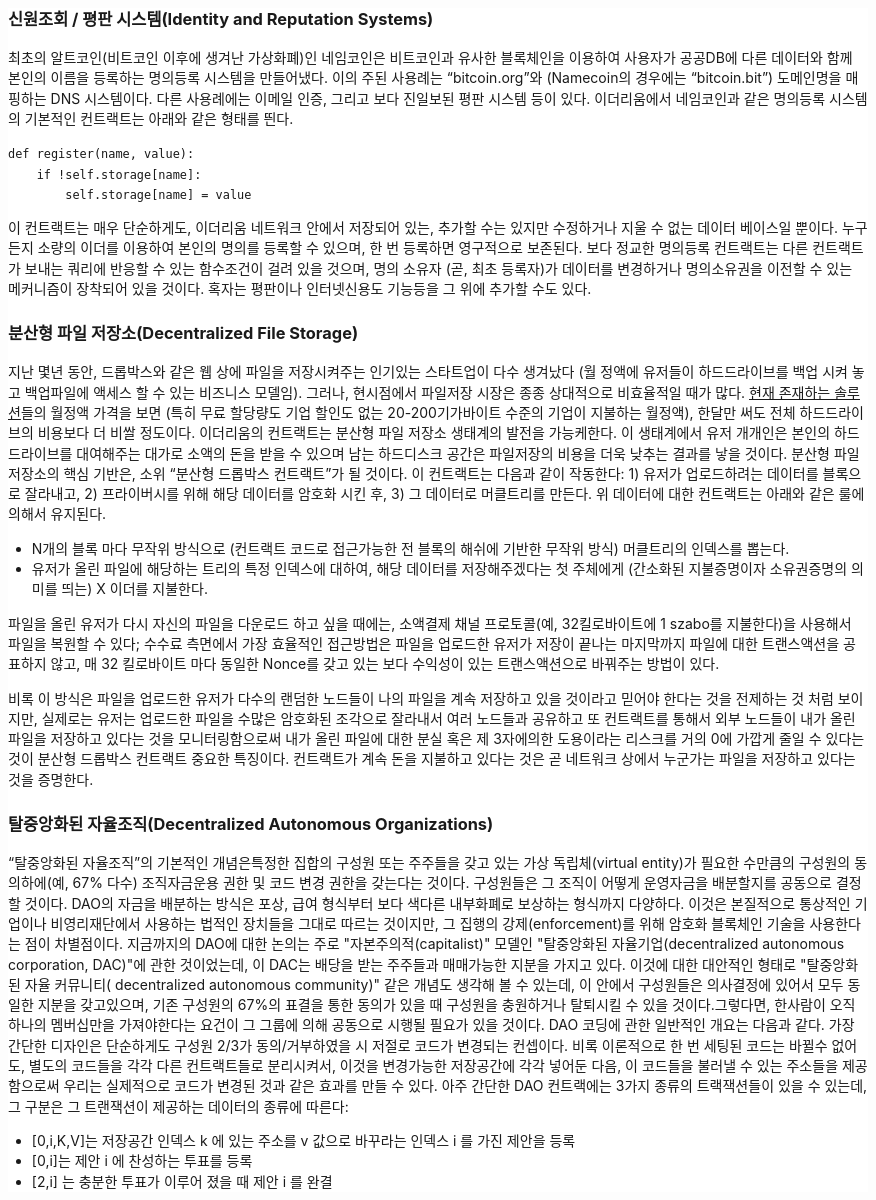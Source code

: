### 신원조회 / 평판 시스템(Identity and Reputation Systems)

최초의 알트코인(비트코인 이후에 생겨난 가상화폐)인 네임코인은 비트코인과 유사한 블록체인을 이용하여 사용자가 공공DB에 다른 데이터와 함께 본인의 이름을 등록하는 명의등록 시스템을 만들어냈다. 이의 주된 사용례는 “bitcoin.org”와 (Namecoin의 경우에는 “bitcoin.bit”) 도메인명을 매핑하는 DNS 시스템이다. 다른 사용례에는 이메일 인증, 그리고 보다 진일보된 평판 시스템 등이 있다. 이더리움에서 네임코인과 같은 명의등록 시스템의 기본적인 컨트랙트는 아래와 같은 형태를 띈다.

    def register(name, value):
        if !self.storage[name]:
            self.storage[name] = value

이 컨트랙트는 매우 단순하게도, 이더리움 네트워크 안에서 저장되어 있는, 추가할 수는 있지만 수정하거나 지울 수 없는 데이터 베이스일 뿐이다. 누구든지 소량의 이더를 이용하여 본인의 명의를 등록할 수 있으며, 한 번 등록하면 영구적으로 보존된다. 보다 정교한 명의등록 컨트랙트는 다른 컨트랙트가 보내는 쿼리에 반응할 수 있는 함수조건이 걸려 있을 것으며, 명의 소유자 (곧, 최초 등록자)가 데이터를 변경하거나 명의소유권을 이전할 수 있는 메커니즘이 장착되어 있을 것이다. 혹자는 평판이나 인터넷신용도 기능등을 그 위에 추가할 수도 있다. 

### 분산형 파일 저장소(Decentralized File Storage)

지난 몇년 동안, 드롭박스와 같은 웹 상에 파일을 저장시켜주는 인기있는 스타트업이 다수 생겨났다 (월 정액에 유저들이 하드드라이브를 백업 시켜 놓고 백업파일에 액세스 할 수 있는 비즈니스 모델임).  그러나, 현시점에서 파일저장 시장은 종종 상대적으로 비효율적일 때가 많다. [현재 존재하는 솔루션](http://online-storage-service-review.toptenreviews.com/)들의 월정액 가격을 보면 (특히 무료 할당량도 기업 할인도 없는 20-200기가바이트 수준의 기업이 지불하는 월정액), 한달만 써도 전체 하드드라이브의 비용보다 더 비쌀 정도이다. 이더리움의 컨트랙트는 분산형 파일 저장소 생태계의 발전을 가능케한다. 이 생태계에서 유저 개개인은 본인의 하드드라이브를 대여해주는 대가로 소액의 돈을 받을 수 있으며 남는 하드디스크 공간은 파일저장의 비용을 더욱 낮추는 결과를 낳을 것이다. 
분산형 파일 저장소의 핵심 기반은, 소위 “분산형 드롭박스 컨트랙트”가 될 것이다. 이 컨트랙트는 다음과 같이 작동한다: 1) 유저가 업로드하려는 데이터를 블록으로 잘라내고, 2) 프라이버시를 위해 해당 데이터를 암호화 시킨 후, 3) 그 데이터로 머클트리를 만든다. 위 데이터에 대한 컨트랙트는 아래와 같은 룰에 의해서 유지된다.

* N개의 블록 마다 무작위 방식으로 (컨트랙트 코드로 접근가능한 전 블록의 해쉬에 기반한 무작위 방식) 머클트리의 인덱스를 뽑는다.
* 유저가 올린 파일에 해당하는 트리의 특정 인덱스에 대하여, 해당 데이터를 저장해주겠다는 첫 주체에게 (간소화된 지불증명이자 소유권증명의 의미를 띄는) X 이더를 지불한다.

파일을 올린 유저가 다시 자신의 파일을 다운로드 하고 싶을 때에는, 소액결제 채널 프로토콜(예, 32킬로바이트에 1 szabo를 지불한다)을 사용해서 파일을 복원할 수 있다; 수수료 측면에서 가장 효율적인 접근방법은 파일을 업로드한 유저가 저장이 끝나는 마지막까지 파일에 대한 트랜스액션을 공표하지 않고, 매 32 킬로바이트 마다 동일한 Nonce를 갖고 있는 보다 수익성이 있는 트랜스액션으로 바꿔주는 방법이 있다.

비록 이 방식은 파일을 업로드한 유저가 다수의 랜덤한 노드들이 나의 파일을 계속 저장하고 있을 것이라고 믿어야 한다는 것을 전제하는 것 처럼 보이지만, 실제로는  유저는 업로드한 파일을 수많은 암호화된 조각으로 잘라내서 여러 노드들과 공유하고 또 컨트랙트를 통해서 외부 노드들이 내가 올린 파일을 저장하고 있다는 것을 모니터링함으로써 내가 올린 파일에 대한 분실 혹은 제 3자에의한 도용이라는 리스크를 거의 0에 가깝게 줄일 수 있다는 것이 분산형 드롭박스 컨트랙트 중요한 특징이다. 컨트랙트가 계속 돈을 지불하고 있다는 것은 곧 네트워크 상에서 누군가는 파일을 저장하고 있다는 것을 증명한다.

### 탈중앙화된 자율조직(Decentralized Autonomous Organizations)

“탈중앙화된 자율조직”의 기본적인 개념은특정한 집합의 구성원 또는 주주들을 갖고 있는 가상 독립체(virtual entity)가 필요한 수만큼의 구성원의 동의하에(예, 67% 다수) 조직자금운용 권한 및 코드 변경 권한을 갖는다는 것이다. 구성원들은 그 조직이 어떻게 운영자금을 배분할지를 공동으로 결정할 것이다. DAO의 자금을 배분하는 방식은 포상, 급여 형식부터 보다 색다른 내부화폐로 보상하는 형식까지 다양하다. 이것은 본질적으로 통상적인 기업이나 비영리재단에서 사용하는 법적인 장치들을 그대로 따르는 것이지만, 그 집행의 강제(enforcement)를 위해 암호화 블록체인 기술을 사용한다는 점이 차별점이다. 지금까지의 DAO에 대한 논의는 주로 "자본주의적(capitalist)" 모델인 "탈중앙화된 자율기업(decentralized autonomous corporation, DAC)"에 관한 것이었는데, 이 DAC는 배당을 받는 주주들과 매매가능한 지분을 가지고 있다. 이것에 대한 대안적인 형태로 "탈중앙화된 자율 커뮤니티( decentralized autonomous community)" 같은 개념도 생각해 볼 수 있는데, 이 안에서 구성원들은 의사결정에 있어서  모두 동일한 지분을 갖고있으며, 기존 구성원의 67%의 표결을 통한 동의가 있을 때 구성원을 충원하거나 탈퇴시킬 수 있을 것이다.그렇다면, 한사람이 오직 하나의 멤버십만을 가져야한다는 요건이 그 그룹에 의해 공동으로 시행될 필요가 있을 것이다.
DAO 코딩에 관한 일반적인 개요는 다음과 같다. 가장 간단한 디자인은 단순하게도 구성원 2/3가  동의/거부하였을 시 저절로 코드가 변경되는 컨셉이다. 비록 이론적으로 한 번 세팅된 코드는 바뀔수 없어도, 별도의 코드들을 각각 다른 컨트랙트들로 분리시켜서, 이것을 변경가능한 저장공간에 각각 넣어둔 다음, 이 코드들을 불러낼 수 있는 주소들을 제공함으로써 우리는 실제적으로 코드가 변경된 것과 같은 효과를 만들 수 있다. 아주 간단한 DAO 컨트랙에는 3가지 종류의 트랙잭션들이 있을 수 있는데, 그 구분은 그 트랜잭션이 제공하는 데이터의 종류에 따른다:

* [0,i,K,V]는 저장공간 인덱스 k 에 있는 주소를 v 값으로 바꾸라는 인덱스 i 를 가진 제안을 등록
* [0,i]는 제안 i 에 찬성하는 투표를 등록
* [2,i] 는 충분한 투표가 이루어 졌을 때 제안 i 를 완결 
